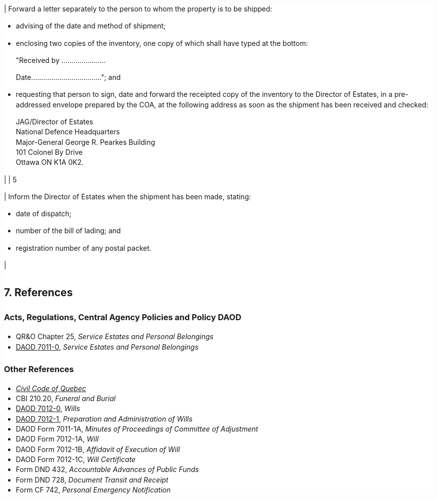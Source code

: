  | Forward a letter separately to the person to whom the property is to be shipped:

*   advising of the date and method of shipment;
    
*   enclosing two copies of the inventory, one copy of which shall have typed at the bottom:
    
    "Received by ......................
    
    Date..................................."; and
    
*   requesting that person to sign, date and forward the receipted copy of the inventory to the Director of Estates, in a pre-addressed envelope prepared by the COA, at the following address as soon as the shipment has been received and checked:
    
    JAG/Director of Estates  
    National Defence Headquarters  
    Major-General George R. Pearkes Building  
    101 Colonel By Drive  
    Ottawa ON K1A 0K2.
    

 |
| 5

 | Inform the Director of Estates when the shipment has been made, stating:

*   date of dispatch;
    
*   number of the bill of lading; and
    
*   registration number of any postal packet.
    

 |

7\. References
--------------

### Acts, Regulations, Central Agency Policies and Policy DAOD

*   QR&O Chapter 25, _Service Estates and Personal Belongings_
*   [DAOD 7011-0](https://www.canada.ca/en/department-national-defence/corporate/policies-standards/defence-administrative-orders-directives/7000-series/7011/7011-0-service-estates-and-personal-belongings.html), _Service Estates and Personal Belongings_

### Other References

*   [_Civil Code of Quebec_](http://www.justice.gouv.qc.ca/english/sujets/glossaire/code-civil-a.htm)
*   CBI 210.20, _Funeral and Burial_
*   [DAOD 7012-0](https://www.canada.ca/en/department-national-defence/corporate/policies-standards/defence-administrative-orders-directives/7000-series/7012/7012-0-wills.html), _Wills_
*   [DAOD 7012-1](https://www.canada.ca/en/department-national-defence/corporate/policies-standards/defence-administrative-orders-directives/7000-series/7012/7012-1-preparation-and-administration-of-wills.html), _Preparation and Administration of Wills_
*   DAOD Form 7011-1A, _Minutes of Proceedings of Committee of Adjustment_
*   DAOD Form 7012-1A, _Will_
*   DAOD Form 7012-1B, _Affidavit of Execution of Will_
*   DAOD Form 7012-1C, _Will Certificate_
*   Form DND 432, _Accountable Advances of Public Funds_
*   Form DND 728, _Document Transit and Receipt_
*   Form CF 742, _Personal Emergency Notification_
